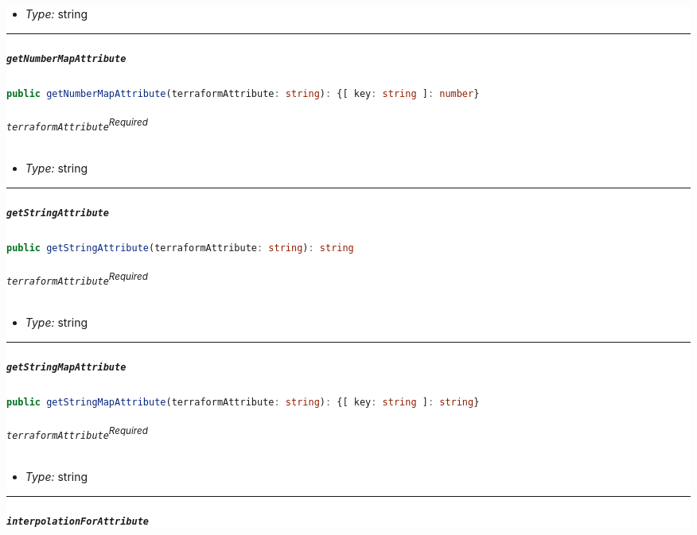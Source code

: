 - *Type:* string

---

##### `getNumberMapAttribute` <a name="getNumberMapAttribute" id="rhizo-co-terraform-provider-lacework.integrationEcr.IntegrationEcr.getNumberMapAttribute"></a>

```typescript
public getNumberMapAttribute(terraformAttribute: string): {[ key: string ]: number}
```

###### `terraformAttribute`<sup>Required</sup> <a name="terraformAttribute" id="rhizo-co-terraform-provider-lacework.integrationEcr.IntegrationEcr.getNumberMapAttribute.parameter.terraformAttribute"></a>

- *Type:* string

---

##### `getStringAttribute` <a name="getStringAttribute" id="rhizo-co-terraform-provider-lacework.integrationEcr.IntegrationEcr.getStringAttribute"></a>

```typescript
public getStringAttribute(terraformAttribute: string): string
```

###### `terraformAttribute`<sup>Required</sup> <a name="terraformAttribute" id="rhizo-co-terraform-provider-lacework.integrationEcr.IntegrationEcr.getStringAttribute.parameter.terraformAttribute"></a>

- *Type:* string

---

##### `getStringMapAttribute` <a name="getStringMapAttribute" id="rhizo-co-terraform-provider-lacework.integrationEcr.IntegrationEcr.getStringMapAttribute"></a>

```typescript
public getStringMapAttribute(terraformAttribute: string): {[ key: string ]: string}
```

###### `terraformAttribute`<sup>Required</sup> <a name="terraformAttribute" id="rhizo-co-terraform-provider-lacework.integrationEcr.IntegrationEcr.getStringMapAttribute.parameter.terraformAttribute"></a>

- *Type:* string

---

##### `interpolationForAttribute` <a name="interpolationForAttribute" id="rhizo-co-terraform-provider-lacework.integrationEcr.IntegrationEcr.interpolationForAttribute"></a>
